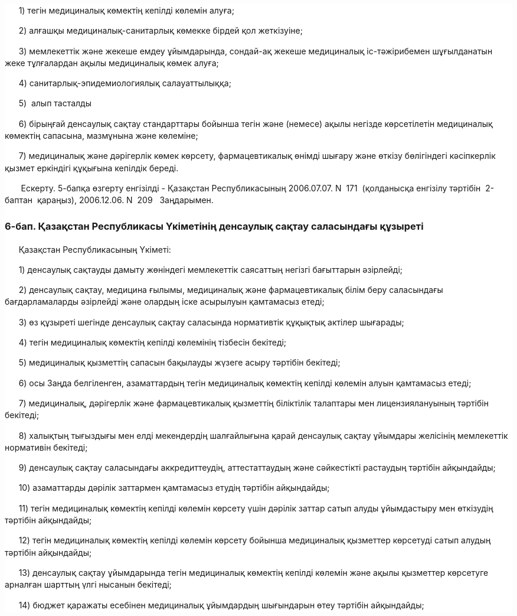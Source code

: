       1) тегiн медициналық көмектiң кепiлдi көлемiн алуға;

      2) алғашқы медициналық-санитарлық көмекке бiрдей қол жеткiзуiне;

      3) мемлекеттiк және жекеше емдеу ұйымдарында, сондай-ақ жекеше медициналық ic-тәжiрибемен шұғылданатын жеке тұлғалардан ақылы медициналық көмек алуға;

      4) санитарлық-эпидемиологиялық салауаттылыққа;

      5)  алып тасталды

      6) бiрыңғай денсаулық сақтау стандарттары бойынша тегiн және (немесе) ақылы негiзде көрсетiлетiн медициналық көмектiң сапасына, мазмұнына және көлемiне;

      7) медициналық және дәрiгерлiк көмек көрсету, фармацевтикалық өнiмдi шығару және өткiзу бөлiгiндегi кәсiпкерлiк қызмет еркiндiгi құқығына кепiлдiк бередi.

       Ескерту. 5-бапқа өзгерту енгізілді - Қазақстан Республикасының 2006.07.07. N   171   (қолданысқа енгізілу тәртібін   2-баптан   қараңыз), 2006.12.06. N   209    Заңдарымен.

### 6-бап. Қазақстан Республикасы Үкiметiнiң денсаулық сақтау саласындағы құзыретi

      Қазақстан Республикасының Yкiметi:

      1) денсаулық сақтауды дамыту жөнiндегi мемлекеттiк саясаттың негiзгi бағыттарын әзiрлейдi;

      2) денсаулық сақтау, медицина ғылымы, медициналық және фармацевтикалық бiлiм беру саласындағы бағдарламаларды әзiрлейдi және олардың iске асырылуын қамтамасыз етедi;

      3) өз құзыретi шегiнде денсаулық сақтау саласында нормативтiк құқықтық актiлер шығарады;

      4) тегiн медициналық көмектiң кепiлдi көлемiнiң тiзбесiн бекiтедi;

      5) медициналық қызметтiң сапасын бақылауды жүзеге асыру тәртiбiн бекiтедi;

      6) осы Заңда белгiленген, азаматтардың тегiн медициналық көмектiң кепiлдi көлемiн алуын қамтамасыз етедi;

      7) медициналық, дәрiгерлiк және фармацевтикалық қызметтiң бiлiктiлiк талаптары мен лицензиялануының тәртiбiн бекiтедi;

      8) халықтың тығыздығы мен елдi мекендердiң шалғайлығына қарай денсаулық сақтау ұйымдары желiсiнiң мемлекеттiк нормативiн бекiтедi;

      9) денсаулық сақтау саласындағы аккредиттеудiң, аттестаттаудың және сәйкестiктi растаудың тәртiбiн айқындайды;

      10) азаматтарды дәрiлiк заттармен қамтамасыз етудiң тәртiбiн айқындайды;

      11) тегiн медициналық көмектiң кепiлдi көлемiн көрсету үшiн дәрiлiк заттар сатып алуды ұйымдастыру мен өткiзудiң тәртiбiн айқындайды;

      12) тегiн медициналық көмектiң кепiлдi көлемiн көрсету бойынша медициналық қызметтер көрсетудi сатып алудың тәртiбiн айқындайды;

      13) денсаулық сақтау ұйымдарында тегiн медициналық көмектiң кепiлдi көлемiн және ақылы қызметтер көрсетуге арналған шарттың үлгi нысанын бекiтедi;

      14) бюджет қаражаты есебiнен медициналық ұйымдардың шығындарын өтеу тәртiбiн айқындайды;
